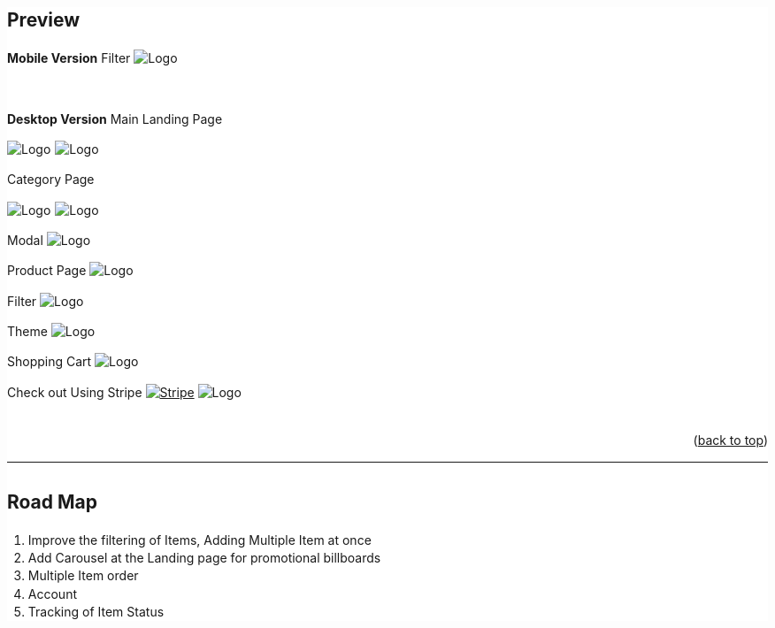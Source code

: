 ## Preview

**Mobile Version**
Filter
<img src="./docs/v.1.0.0/Ecommerce%2010.png" alt="Logo" style='max-width: 25rem'>

<br />

**Desktop Version**
Main Landing Page
<div style='display: flex; gap: 5px'>
  <img src="./docs/v.1.0.0/Ecommerce%201.png" alt="Logo" style='max-width: 40rem'>
  <img src="./docs/v.1.0.0/Ecommerce%204.png" alt="Logo" style='max-width: 40rem'>
</div>

Category Page
<div style='display: flex; gap: 5px'>
  <img src="./docs/v.1.0.0/Ecommerce%202.png" alt="Logo" style='max-width: 40rem'>
  <img src="./docs/v.1.0.0/Ecommerce%203.png" alt="Logo" style='max-width: 40rem'>
</div>

Modal
<img src="./docs/v.1.0.0/Ecommerce%208.png" alt="Logo" style='max-width: 40rem'>

Product Page
<img src="./docs/v.1.0.0/Ecommerce%207.png" alt="Logo" style='max-width: 40rem'>

Filter
<img src="./docs/v.1.0.0/Ecommerce%209.png" alt="Logo" style='max-width: 40rem'>

Theme
<img src="./docs/v.1.0.0/Split.png" alt="Logo" style='max-width: 40rem'>

Shopping Cart
<img src="./docs/v.1.0.0/Ecommerce%206.png" alt="Logo" style='max-width: 40rem'>

Check out Using Stripe [![Stripe][Stripe.com]][Stripe-url]
<img src="./docs/v.1.0.0/Ecommerce%2011.png" alt="Logo" style='max-width: 40rem'>

<br />

<div align="right">(<a href="#readme-top">back to top</a>)</div>

---

## Road Map

<ol>
  <li> Improve the filtering of Items, Adding Multiple Item at once </li>
  <li> Add Carousel at the Landing page for promotional billboards </li>
  <li> Multiple Item order </li>
  <li> Account </li>
  <li> Tracking of Item Status </li>
</ol>


[Stripe.com]: https://img.shields.io/badge/-Stripe-6772E5?logo=stripe&style=for-the-badge&logoColor=white
[Stripe-url]: https://stripe.com/
[PlanetScale.com]: https://img.shields.io/badge/-PlanetScale-gray?logo=planetscale&style=for-the-badge&logoColor=white
[PlanetScale-url]: https://planetscale.com
[MySQL.com]: https://img.shields.io/badge/-MySQL-blue?logo=mysql&style=for-the-badge&logoColor=white
[MySQL-url]: https://www.mysql.com/
[Clerk.com]: https://img.shields.io/badge/-Clerk-darkgray?logo=clerk&style=for-the-badge&logoColor=white
[Clerk-url]: https://clerk.com/
[NextJS.com]: https://img.shields.io/badge/-NextJS-black?logo=next.js&style=for-the-badge&logoColor=white
[NextJS-url]: https://nextjs.org/
[TailwindCSS.com]: https://img.shields.io/badge/-TailwindCSS-38B2AC?logo=tailwind-css&style=for-the-badge&logoColor=white
[TailwindCSS-url]: https://tailwindcss.com/
[Shadcn]: https://img.shields.io/badge/-Shadcn-3b3b3b?logo=shadcn&style=for-the-badge&logoColor=white
[Shadcn-url]: https://shadcn.com/
[ReactJS.com]: https://img.shields.io/badge/-ReactJS-61A9CB?logo=react&style=for-the-badge&logoColor=white
[ReactJS-url]: https://reactjs.org/
[Vercel.com]: https://img.shields.io/badge/-Vercel-000000?logo=vercel&style=for-the-badge&logoColor=white
[Vercel-url]: https://vercel.com/
[Prisma.com]: https://img.shields.io/badge/-Prisma-2D3748?logo=prisma&style=for-the-badge&logoColor=white
[Prisma-url]: https://www.prisma.io/
[NodeJS.com]: https://img.shields.io/badge/-NodeJS-339933?logo=node.js&style=for-the-badge&logoColor=white
[NodeJS-url]: https://nodejs.org/
[NPM.com]: https://img.shields.io/badge/-NPM-CB3837?logo=npm&style=for-the-badge&logoColor=white
[NPM-url]: https://www.npmjs.com/